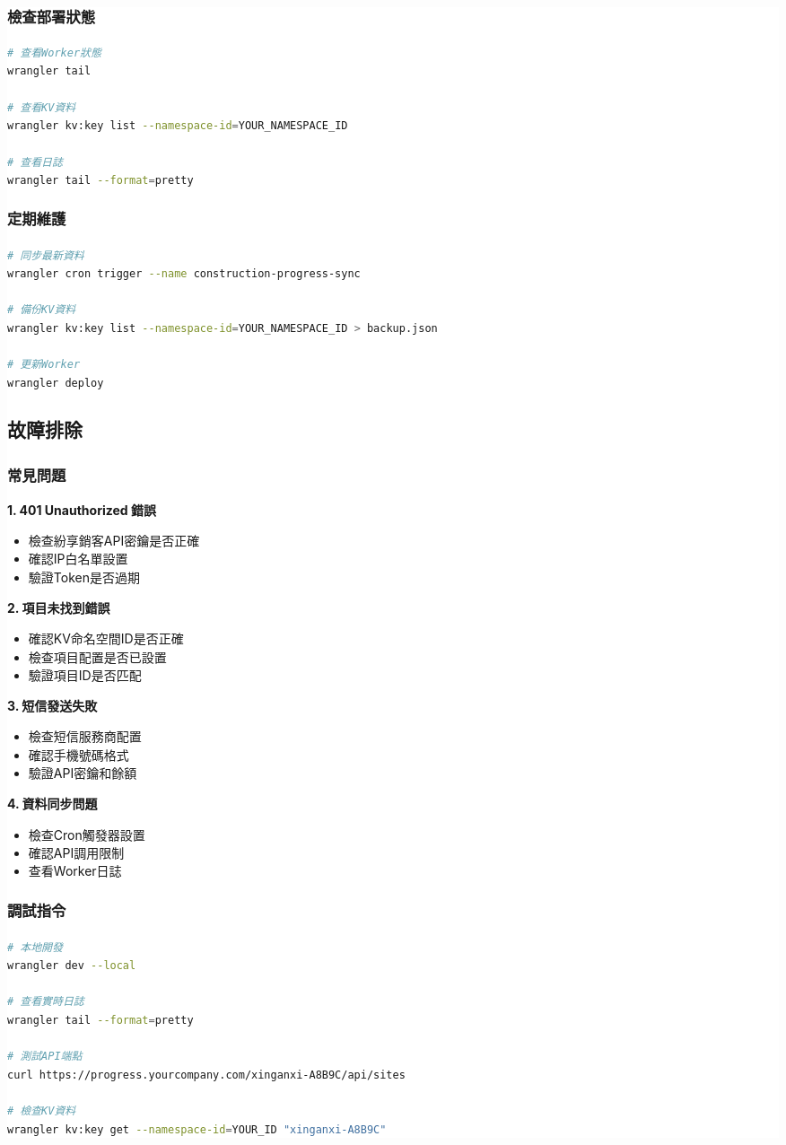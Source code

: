 ### 檢查部署狀態
```bash
# 查看Worker狀態
wrangler tail

# 查看KV資料
wrangler kv:key list --namespace-id=YOUR_NAMESPACE_ID

# 查看日誌
wrangler tail --format=pretty
```

### 定期維護
```bash
# 同步最新資料
wrangler cron trigger --name construction-progress-sync

# 備份KV資料
wrangler kv:key list --namespace-id=YOUR_NAMESPACE_ID > backup.json

# 更新Worker
wrangler deploy
```

## 故障排除

### 常見問題

**1. 401 Unauthorized 錯誤**
- 檢查紛享銷客API密鑰是否正確
- 確認IP白名單設置
- 驗證Token是否過期

**2. 項目未找到錯誤**
- 確認KV命名空間ID是否正確
- 檢查項目配置是否已設置
- 驗證項目ID是否匹配

**3. 短信發送失敗**
- 檢查短信服務商配置
- 確認手機號碼格式
- 驗證API密鑰和餘額

**4. 資料同步問題**
- 檢查Cron觸發器設置
- 確認API調用限制
- 查看Worker日誌

### 調試指令
```bash
# 本地開發
wrangler dev --local

# 查看實時日誌
wrangler tail --format=pretty

# 測試API端點
curl https://progress.yourcompany.com/xinganxi-A8B9C/api/sites

# 檢查KV資料
wrangler kv:key get --namespace-id=YOUR_ID "xinganxi-A8B9C"
```
